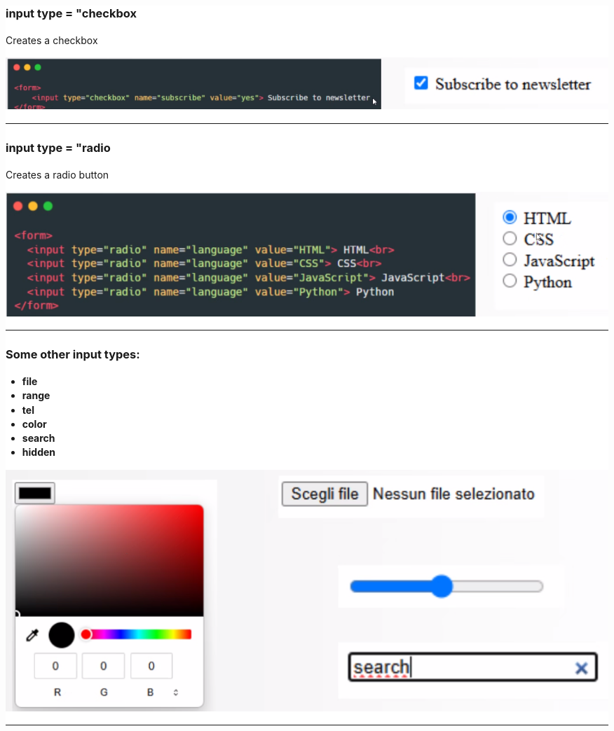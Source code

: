 ### **input type = "checkbox**
Creates a checkbox

![alt text](image-12.png)

---

### **input type = "radio**
Creates a radio button

![alt text](image-13.png)

---

### Some other input types:
- **file**
- **range**
- **tel**
- **color**
- **search**
- **hidden**

![alt text](image-14.png)

---